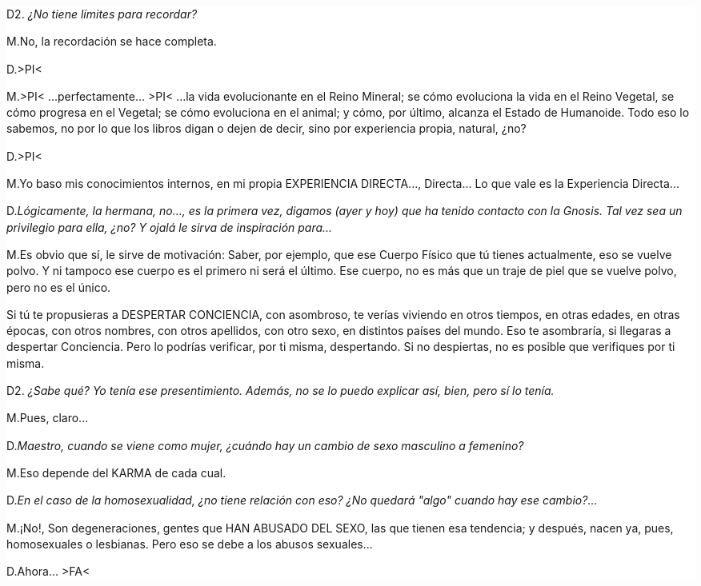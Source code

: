 D2. *¿No tiene límites para recordar?*

M.No, la recordación se hace completa.

D.\>PI<

M.\>PI< ...perfectamente... \>PI< ...la vida evolucionante en el Reino Mineral; se cómo evoluciona la vida en el Reino Vegetal, se cómo progresa en el Vegetal; se cómo evoluciona en el animal; y cómo, por último, alcanza el Estado de Humanoide. Todo eso lo sabemos, no por lo que los libros digan o dejen de decir, sino por experiencia propia, natural, ¿no?

D.\>PI<

M.Yo baso mis conocimientos internos, en mi propia EXPERIENCIA DIRECTA..., Directa... Lo que vale es la Experiencia Directa...

D.*Lógicamente, la hermana, no..., es la primera vez, digamos (ayer y hoy) que ha tenido contacto con la Gnosis. Tal vez sea un privilegio para ella, ¿no? Y ojalá le sirva de inspiración para...*

M.Es obvio que sí, le sirve de motivación: Saber, por ejemplo, que ese Cuerpo Físico que tú tienes actualmente, eso se vuelve polvo. Y ni tampoco ese cuerpo es el primero ni será el último. Ese cuerpo, no es más que un traje de piel que se vuelve polvo, pero no es el único.

Si tú te propusieras a DESPERTAR CONCIENCIA, con asombroso, te verías viviendo en otros tiempos, en otras edades, en otras épocas, con otros nombres, con otros apellidos, con otro sexo, en distintos países del mundo. Eso te asombraría, si llegaras a despertar Conciencia. Pero lo podrías verificar, por ti misma, despertando. Si no despiertas, no es posible que verifiques por ti misma.

D2. *¿Sabe qué? Yo tenía ese presentimiento. Además, no se lo puedo explicar así, bien, pero sí lo tenía.*

M.Pues, claro...

D.*Maestro, cuando se viene como mujer, ¿cuándo hay un cambio de sexo masculino a femenino?*

M.Eso depende del KARMA de cada cual.

D.*En el caso de la homosexualidad, ¿no tiene relación con eso? ¿No quedará "algo" cuando hay ese cambio?...*

M.¡No!, Son degeneraciones, gentes que HAN ABUSADO DEL SEXO, las que tienen esa tendencia; y después, nacen ya, pues, homosexuales o lesbianas. Pero eso se debe a los abusos sexuales...

D.Ahora... \>FA<

